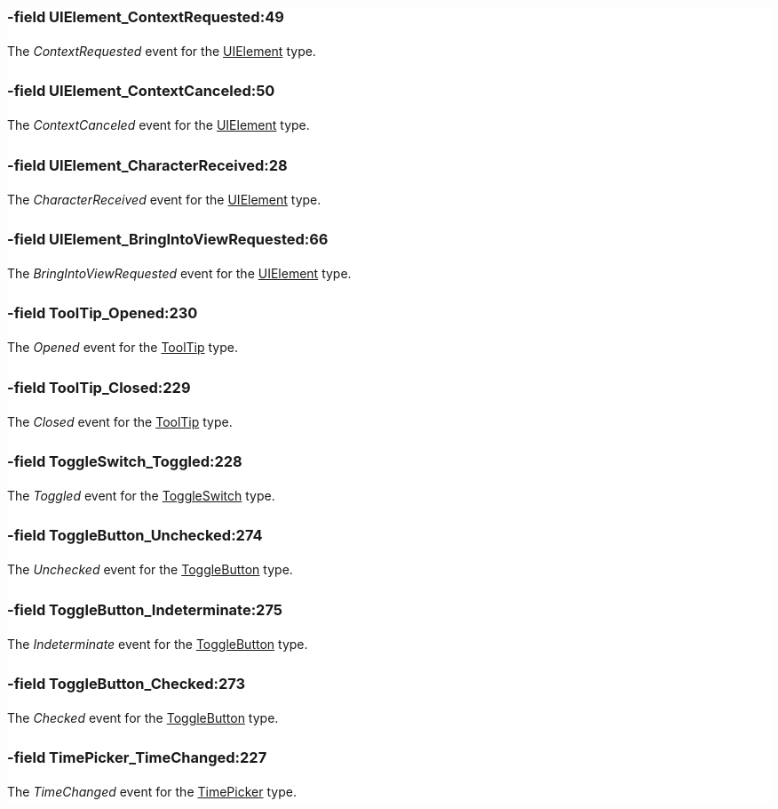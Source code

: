 

### -field UIElement_ContextRequested:49
The _ContextRequested_ event for the [UIElement](/uwp/api/windows.ui.xaml.uielement) type.



### -field UIElement_ContextCanceled:50
The _ContextCanceled_ event for the [UIElement](/uwp/api/windows.ui.xaml.uielement) type.



### -field UIElement_CharacterReceived:28
The _CharacterReceived_ event for the [UIElement](/uwp/api/windows.ui.xaml.uielement) type.



### -field UIElement_BringIntoViewRequested:66
The _BringIntoViewRequested_ event for the [UIElement](/uwp/api/windows.ui.xaml.uielement) type.



### -field ToolTip_Opened:230
The _Opened_ event for the [ToolTip](/uwp/api/windows.ui.xaml.controls.tooltip) type.



### -field ToolTip_Closed:229
The _Closed_ event for the [ToolTip](/uwp/api/windows.ui.xaml.controls.tooltip) type.



### -field ToggleSwitch_Toggled:228
The _Toggled_ event for the [ToggleSwitch](/uwp/api/windows.ui.xaml.controls.toggleswitch) type.



### -field ToggleButton_Unchecked:274
The _Unchecked_ event for the [ToggleButton](/uwp/api/windows.ui.xaml.controls.primitives.togglebutton) type.



### -field ToggleButton_Indeterminate:275
The _Indeterminate_ event for the [ToggleButton](/uwp/api/windows.ui.xaml.controls.primitives.togglebutton) type.



### -field ToggleButton_Checked:273
The _Checked_ event for the [ToggleButton](/uwp/api/windows.ui.xaml.controls.primitives.togglebutton) type.



### -field TimePicker_TimeChanged:227
The _TimeChanged_ event for the [TimePicker](/uwp/api/windows.ui.xaml.controls.timepicker) type.
